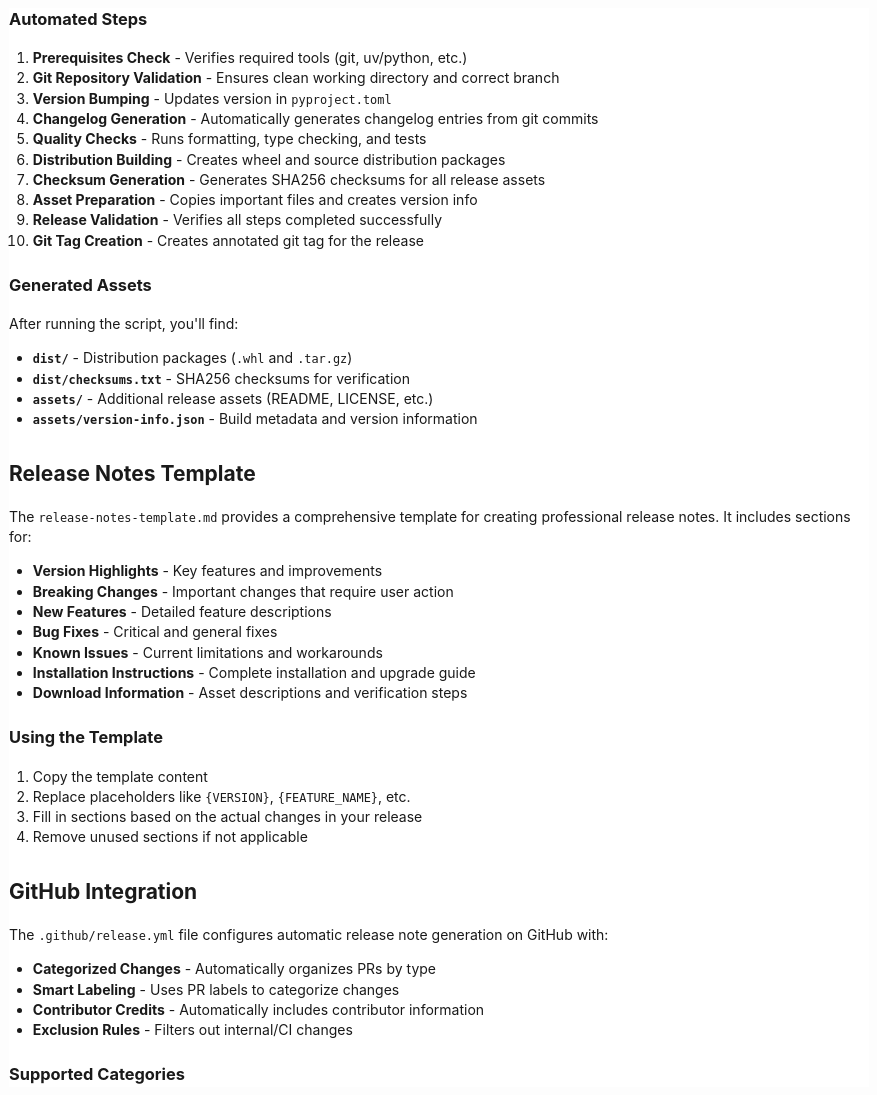 ### Automated Steps

1. **Prerequisites Check** - Verifies required tools (git, uv/python, etc.)
2. **Git Repository Validation** - Ensures clean working directory and correct branch
3. **Version Bumping** - Updates version in `pyproject.toml`
4. **Changelog Generation** - Automatically generates changelog entries from git commits
5. **Quality Checks** - Runs formatting, type checking, and tests
6. **Distribution Building** - Creates wheel and source distribution packages
7. **Checksum Generation** - Generates SHA256 checksums for all release assets
8. **Asset Preparation** - Copies important files and creates version info
9. **Release Validation** - Verifies all steps completed successfully
10. **Git Tag Creation** - Creates annotated git tag for the release

### Generated Assets

After running the script, you'll find:

- **`dist/`** - Distribution packages (`.whl` and `.tar.gz`)
- **`dist/checksums.txt`** - SHA256 checksums for verification
- **`assets/`** - Additional release assets (README, LICENSE, etc.)
- **`assets/version-info.json`** - Build metadata and version information

## Release Notes Template

The `release-notes-template.md` provides a comprehensive template for creating professional release notes. It includes sections for:

- **Version Highlights** - Key features and improvements
- **Breaking Changes** - Important changes that require user action
- **New Features** - Detailed feature descriptions
- **Bug Fixes** - Critical and general fixes
- **Known Issues** - Current limitations and workarounds  
- **Installation Instructions** - Complete installation and upgrade guide
- **Download Information** - Asset descriptions and verification steps

### Using the Template

1. Copy the template content
2. Replace placeholders like `{VERSION}`, `{FEATURE_NAME}`, etc.
3. Fill in sections based on the actual changes in your release
4. Remove unused sections if not applicable

## GitHub Integration

The `.github/release.yml` file configures automatic release note generation on GitHub with:

- **Categorized Changes** - Automatically organizes PRs by type
- **Smart Labeling** - Uses PR labels to categorize changes
- **Contributor Credits** - Automatically includes contributor information
- **Exclusion Rules** - Filters out internal/CI changes

### Supported Categories
